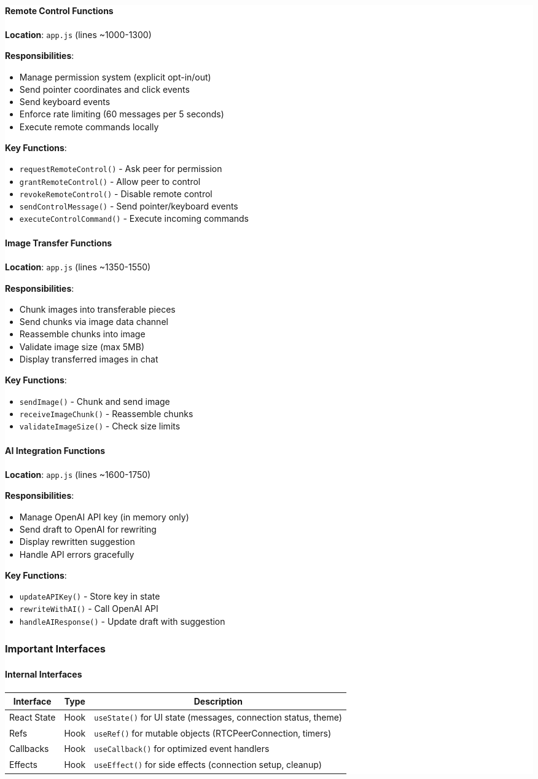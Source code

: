 #### Remote Control Functions

**Location**: `app.js` (lines ~1000-1300)

**Responsibilities**:
- Manage permission system (explicit opt-in/out)
- Send pointer coordinates and click events
- Send keyboard events
- Enforce rate limiting (60 messages per 5 seconds)
- Execute remote commands locally

**Key Functions**:
- `requestRemoteControl()` - Ask peer for permission
- `grantRemoteControl()` - Allow peer to control
- `revokeRemoteControl()` - Disable remote control
- `sendControlMessage()` - Send pointer/keyboard events
- `executeControlCommand()` - Execute incoming commands

#### Image Transfer Functions

**Location**: `app.js` (lines ~1350-1550)

**Responsibilities**:
- Chunk images into transferable pieces
- Send chunks via image data channel
- Reassemble chunks into image
- Validate image size (max 5MB)
- Display transferred images in chat

**Key Functions**:
- `sendImage()` - Chunk and send image
- `receiveImageChunk()` - Reassemble chunks
- `validateImageSize()` - Check size limits

#### AI Integration Functions

**Location**: `app.js` (lines ~1600-1750)

**Responsibilities**:
- Manage OpenAI API key (in memory only)
- Send draft to OpenAI for rewriting
- Display rewritten suggestion
- Handle API errors gracefully

**Key Functions**:
- `updateAPIKey()` - Store key in state
- `rewriteWithAI()` - Call OpenAI API
- `handleAIResponse()` - Update draft with suggestion

### Important Interfaces

#### Internal Interfaces

| Interface | Type | Description |
|-----------|------|-------------|
| React State | Hook | `useState()` for UI state (messages, connection status, theme) |
| Refs | Hook | `useRef()` for mutable objects (RTCPeerConnection, timers) |
| Callbacks | Hook | `useCallback()` for optimized event handlers |
| Effects | Hook | `useEffect()` for side effects (connection setup, cleanup) |
